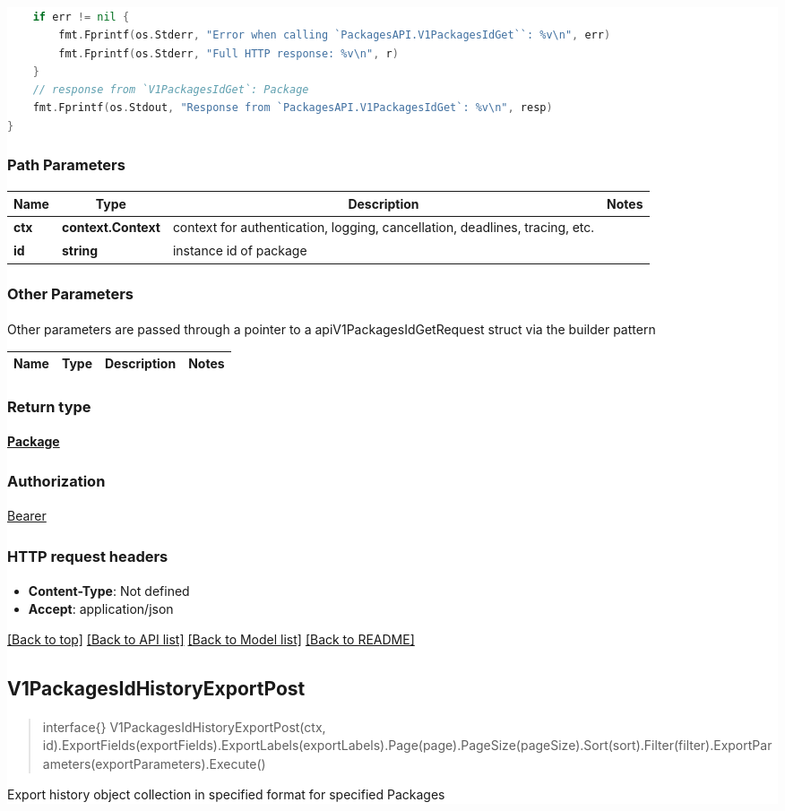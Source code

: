 ```go
	if err != nil {
		fmt.Fprintf(os.Stderr, "Error when calling `PackagesAPI.V1PackagesIdGet``: %v\n", err)
		fmt.Fprintf(os.Stderr, "Full HTTP response: %v\n", r)
	}
	// response from `V1PackagesIdGet`: Package
	fmt.Fprintf(os.Stdout, "Response from `PackagesAPI.V1PackagesIdGet`: %v\n", resp)
}
```

### Path Parameters


Name | Type | Description  | Notes
------------- | ------------- | ------------- | -------------
**ctx** | **context.Context** | context for authentication, logging, cancellation, deadlines, tracing, etc.
**id** | **string** | instance id of package | 

### Other Parameters

Other parameters are passed through a pointer to a apiV1PackagesIdGetRequest struct via the builder pattern


Name | Type | Description  | Notes
------------- | ------------- | ------------- | -------------


### Return type

[**Package**](Package.md)

### Authorization

[Bearer](../README.md#Bearer)

### HTTP request headers

- **Content-Type**: Not defined
- **Accept**: application/json

[[Back to top]](#) [[Back to API list]](../README.md#documentation-for-api-endpoints)
[[Back to Model list]](../README.md#documentation-for-models)
[[Back to README]](../README.md)


## V1PackagesIdHistoryExportPost

> interface{} V1PackagesIdHistoryExportPost(ctx, id).ExportFields(exportFields).ExportLabels(exportLabels).Page(page).PageSize(pageSize).Sort(sort).Filter(filter).ExportParameters(exportParameters).Execute()

Export history object collection in specified format for specified Packages 

